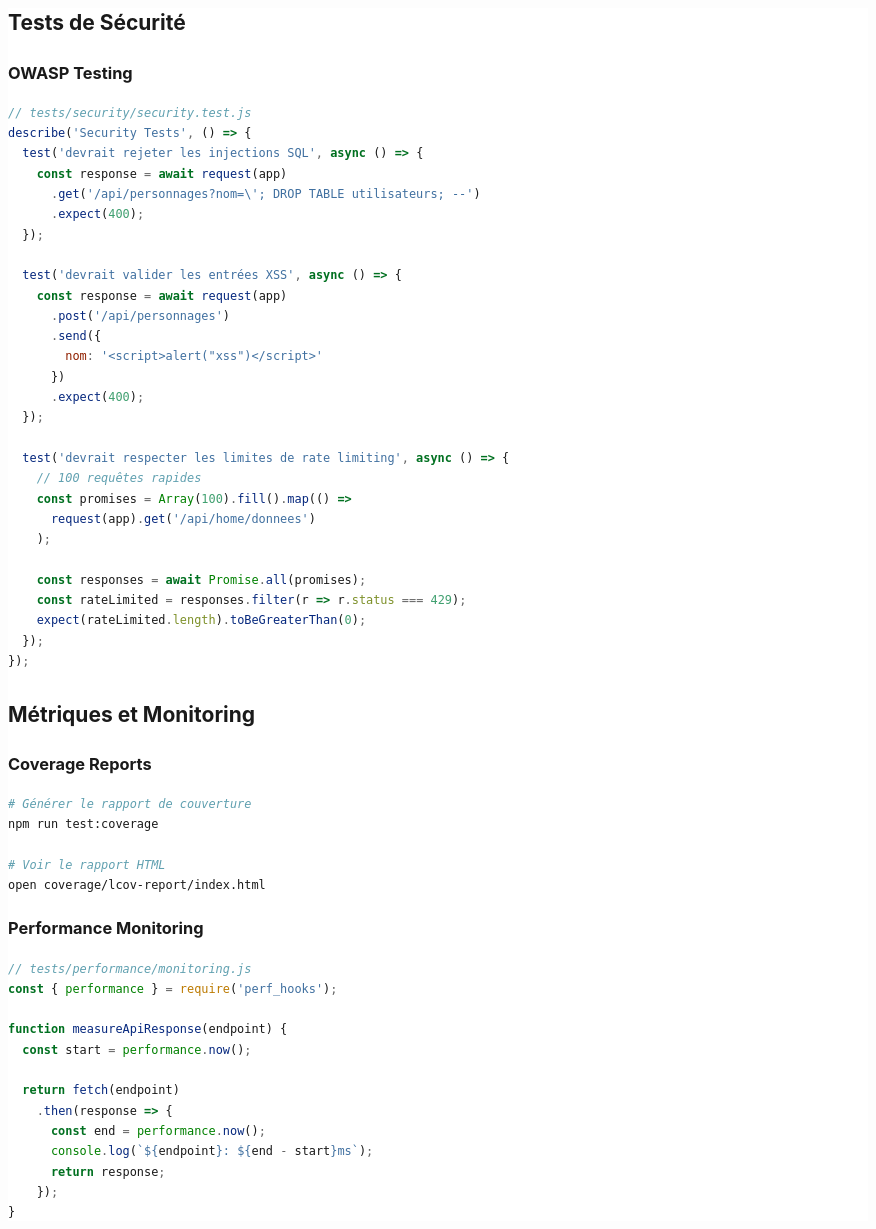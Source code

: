 ## Tests de Sécurité

### OWASP Testing

```javascript
// tests/security/security.test.js
describe('Security Tests', () => {
  test('devrait rejeter les injections SQL', async () => {
    const response = await request(app)
      .get('/api/personnages?nom=\'; DROP TABLE utilisateurs; --')
      .expect(400);
  });
  
  test('devrait valider les entrées XSS', async () => {
    const response = await request(app)
      .post('/api/personnages')
      .send({
        nom: '<script>alert("xss")</script>'
      })
      .expect(400);
  });
  
  test('devrait respecter les limites de rate limiting', async () => {
    // 100 requêtes rapides
    const promises = Array(100).fill().map(() => 
      request(app).get('/api/home/donnees')
    );
    
    const responses = await Promise.all(promises);
    const rateLimited = responses.filter(r => r.status === 429);
    expect(rateLimited.length).toBeGreaterThan(0);
  });
});
```

## Métriques et Monitoring

### Coverage Reports

```bash
# Générer le rapport de couverture
npm run test:coverage

# Voir le rapport HTML
open coverage/lcov-report/index.html
```

### Performance Monitoring

```javascript
// tests/performance/monitoring.js
const { performance } = require('perf_hooks');

function measureApiResponse(endpoint) {
  const start = performance.now();
  
  return fetch(endpoint)
    .then(response => {
      const end = performance.now();
      console.log(`${endpoint}: ${end - start}ms`);
      return response;
    });
}
```